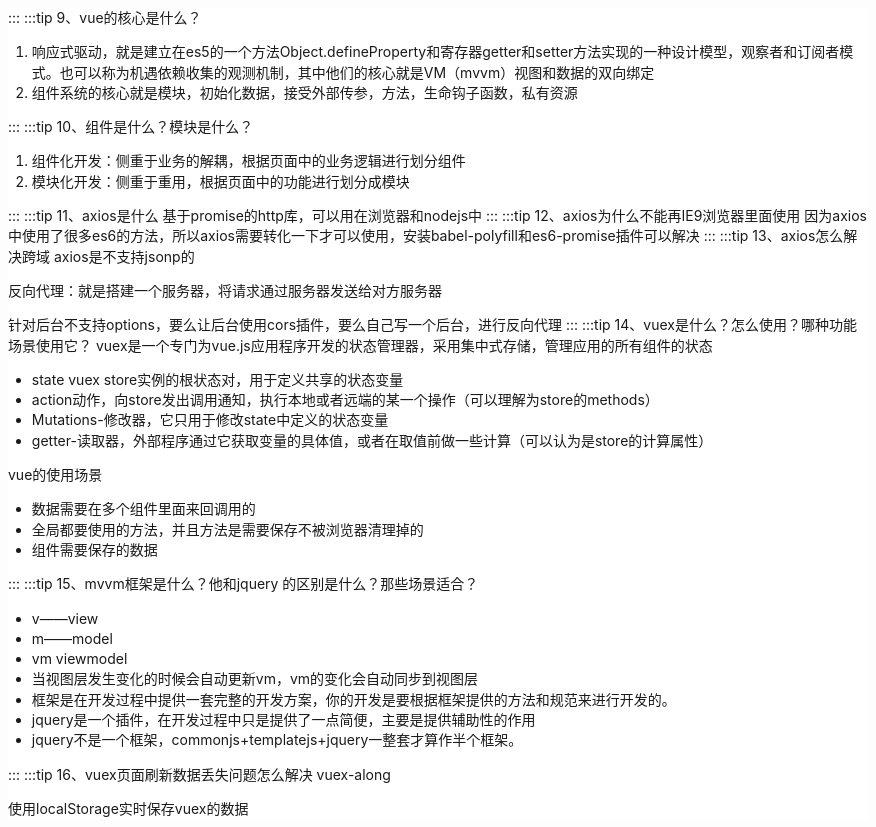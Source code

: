 :::
:::tip 9、vue的核心是什么？

01. 响应式驱动，就是建立在es5的一个方法Object.defineProperty和寄存器getter和setter方法实现的一种设计模型，观察者和订阅者模式。也可以称为机遇依赖收集的观测机制，其中他们的核心就是VM（mvvm）视图和数据的双向绑定
02. 组件系统的核心就是模块，初始化数据，接受外部传参，方法，生命钩子函数，私有资源

:::
:::tip 10、组件是什么？模块是什么？

01. 组件化开发：侧重于业务的解耦，根据页面中的业务逻辑进行划分组件
02. 模块化开发：侧重于重用，根据页面中的功能进行划分成模块

:::
:::tip 11、axios是什么
基于promise的http库，可以用在浏览器和nodejs中
:::
:::tip 12、axios为什么不能再IE9浏览器里面使用
因为axios中使用了很多es6的方法，所以axios需要转化一下才可以使用，安装babel-polyfill和es6-promise插件可以解决
:::
:::tip 13、axios怎么解决跨域
axios是不支持jsonp的

反向代理：就是搭建一个服务器，将请求通过服务器发送给对方服务器

针对后台不支持options，要么让后台使用cors插件，要么自己写一个后台，进行反向代理
:::
:::tip 14、vuex是什么？怎么使用？哪种功能场景使用它？
vuex是一个专门为vue.js应用程序开发的状态管理器，采用集中式存储，管理应用的所有组件的状态

* state vuex store实例的根状态对，用于定义共享的状态变量
* action动作，向store发出调用通知，执行本地或者远端的某一个操作（可以理解为store的methods）
* Mutations-修改器，它只用于修改state中定义的状态变量
* getter-读取器，外部程序通过它获取变量的具体值，或者在取值前做一些计算（可以认为是store的计算属性）

vue的使用场景

* 数据需要在多个组件里面来回调用的
* 全局都要使用的方法，并且方法是需要保存不被浏览器清理掉的
* 组件需要保存的数据

:::
:::tip 15、mvvm框架是什么？他和jquery 的区别是什么？那些场景适合？

* v——view
* m——model
* vm viewmodel
* 当视图层发生变化的时候会自动更新vm，vm的变化会自动同步到视图层
* 框架是在开发过程中提供一套完整的开发方案，你的开发是要根据框架提供的方法和规范来进行开发的。
* jquery是一个插件，在开发过程中只是提供了一点简便，主要是提供辅助性的作用
* jquery不是一个框架，commonjs+templatejs+jquery一整套才算作半个框架。

:::
:::tip 16、vuex页面刷新数据丢失问题怎么解决
vuex-along

使用localStorage实时保存vuex的数据
